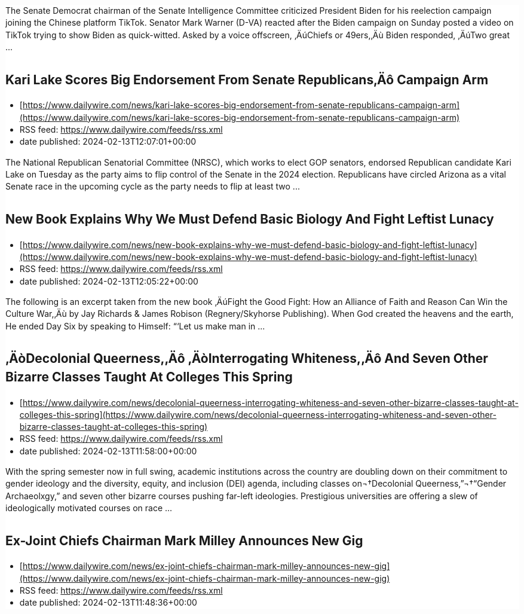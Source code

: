 The Senate Democrat chairman of the Senate Intelligence Committee criticized President Biden for his reelection campaign joining the Chinese platform TikTok. Senator Mark Warner (D-VA) reacted after the Biden campaign on Sunday posted a video on TikTok trying to show Biden as quick-witted. Asked by a voice offscreen, ‚ÄúChiefs or 49ers,‚Äù Biden responded, ‚ÄúTwo great ...

## Kari Lake Scores Big Endorsement From Senate Republicans‚Äô Campaign Arm
 - [https://www.dailywire.com/news/kari-lake-scores-big-endorsement-from-senate-republicans-campaign-arm](https://www.dailywire.com/news/kari-lake-scores-big-endorsement-from-senate-republicans-campaign-arm)
 - RSS feed: https://www.dailywire.com/feeds/rss.xml
 - date published: 2024-02-13T12:07:01+00:00

The National Republican Senatorial Committee (NRSC), which works to elect GOP senators, endorsed Republican candidate Kari Lake on Tuesday as the party aims to flip control of the Senate in the 2024 election. Republicans have circled Arizona as a vital Senate race in the upcoming cycle as the party needs to flip at least two ...

## New Book Explains Why We Must Defend Basic Biology And Fight Leftist Lunacy
 - [https://www.dailywire.com/news/new-book-explains-why-we-must-defend-basic-biology-and-fight-leftist-lunacy](https://www.dailywire.com/news/new-book-explains-why-we-must-defend-basic-biology-and-fight-leftist-lunacy)
 - RSS feed: https://www.dailywire.com/feeds/rss.xml
 - date published: 2024-02-13T12:05:22+00:00

The following is an excerpt taken from the new book ‚ÄúFight the Good Fight: How an Alliance of Faith and Reason Can Win the Culture War,‚Äù by Jay Richards &amp; James Robison (Regnery/Skyhorse Publishing). When God created the heavens and the earth, He ended Day Six by speaking to Himself: &#8220;&#8216;Let us make man in ...

## ‚ÄòDecolonial Queerness,‚Äô ‚ÄòInterrogating Whiteness,‚Äô And Seven Other Bizarre Classes Taught At Colleges This Spring
 - [https://www.dailywire.com/news/decolonial-queerness-interrogating-whiteness-and-seven-other-bizarre-classes-taught-at-colleges-this-spring](https://www.dailywire.com/news/decolonial-queerness-interrogating-whiteness-and-seven-other-bizarre-classes-taught-at-colleges-this-spring)
 - RSS feed: https://www.dailywire.com/feeds/rss.xml
 - date published: 2024-02-13T11:58:00+00:00

With the spring semester now in full swing, academic institutions across the country are doubling down on their commitment to gender ideology and the diversity, equity, and inclusion (DEI) agenda, including classes on¬†Decolonial Queerness,&#8221;¬†&#8220;Gender Archaeolxgy,&#8221; and seven other bizarre courses pushing far-left ideologies. Prestigious universities are offering a slew of ideologically motivated courses on race ...

## Ex-Joint Chiefs Chairman Mark Milley Announces New Gig
 - [https://www.dailywire.com/news/ex-joint-chiefs-chairman-mark-milley-announces-new-gig](https://www.dailywire.com/news/ex-joint-chiefs-chairman-mark-milley-announces-new-gig)
 - RSS feed: https://www.dailywire.com/feeds/rss.xml
 - date published: 2024-02-13T11:48:36+00:00
